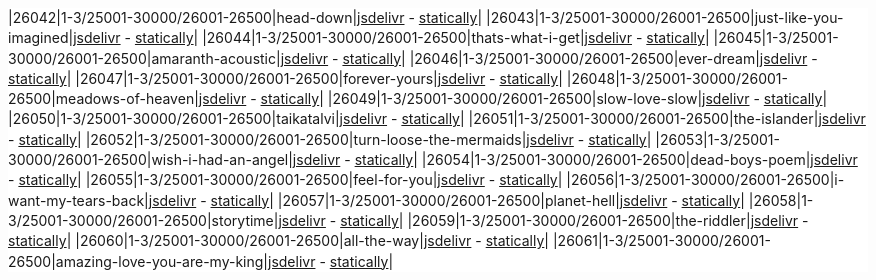|26042|1-3/25001-30000/26001-26500|head-down|[jsdelivr](https://cdn.jsdelivr.net/gh/dbchord/webp-c-1280x720_1-3/25001-30000/26001-26500/head-down.webp) - [statically](https://cdn.statically.io/gh/dbchord/webp-c-1280x720_1-3/img/25001-30000/26001-26500/head-down.webp)|
|26043|1-3/25001-30000/26001-26500|just-like-you-imagined|[jsdelivr](https://cdn.jsdelivr.net/gh/dbchord/webp-c-1280x720_1-3/25001-30000/26001-26500/just-like-you-imagined.webp) - [statically](https://cdn.statically.io/gh/dbchord/webp-c-1280x720_1-3/img/25001-30000/26001-26500/just-like-you-imagined.webp)|
|26044|1-3/25001-30000/26001-26500|thats-what-i-get|[jsdelivr](https://cdn.jsdelivr.net/gh/dbchord/webp-c-1280x720_1-3/25001-30000/26001-26500/thats-what-i-get.webp) - [statically](https://cdn.statically.io/gh/dbchord/webp-c-1280x720_1-3/img/25001-30000/26001-26500/thats-what-i-get.webp)|
|26045|1-3/25001-30000/26001-26500|amaranth-acoustic|[jsdelivr](https://cdn.jsdelivr.net/gh/dbchord/webp-c-1280x720_1-3/25001-30000/26001-26500/amaranth-acoustic.webp) - [statically](https://cdn.statically.io/gh/dbchord/webp-c-1280x720_1-3/img/25001-30000/26001-26500/amaranth-acoustic.webp)|
|26046|1-3/25001-30000/26001-26500|ever-dream|[jsdelivr](https://cdn.jsdelivr.net/gh/dbchord/webp-c-1280x720_1-3/25001-30000/26001-26500/ever-dream.webp) - [statically](https://cdn.statically.io/gh/dbchord/webp-c-1280x720_1-3/img/25001-30000/26001-26500/ever-dream.webp)|
|26047|1-3/25001-30000/26001-26500|forever-yours|[jsdelivr](https://cdn.jsdelivr.net/gh/dbchord/webp-c-1280x720_1-3/25001-30000/26001-26500/forever-yours.webp) - [statically](https://cdn.statically.io/gh/dbchord/webp-c-1280x720_1-3/img/25001-30000/26001-26500/forever-yours.webp)|
|26048|1-3/25001-30000/26001-26500|meadows-of-heaven|[jsdelivr](https://cdn.jsdelivr.net/gh/dbchord/webp-c-1280x720_1-3/25001-30000/26001-26500/meadows-of-heaven.webp) - [statically](https://cdn.statically.io/gh/dbchord/webp-c-1280x720_1-3/img/25001-30000/26001-26500/meadows-of-heaven.webp)|
|26049|1-3/25001-30000/26001-26500|slow-love-slow|[jsdelivr](https://cdn.jsdelivr.net/gh/dbchord/webp-c-1280x720_1-3/25001-30000/26001-26500/slow-love-slow.webp) - [statically](https://cdn.statically.io/gh/dbchord/webp-c-1280x720_1-3/img/25001-30000/26001-26500/slow-love-slow.webp)|
|26050|1-3/25001-30000/26001-26500|taikatalvi|[jsdelivr](https://cdn.jsdelivr.net/gh/dbchord/webp-c-1280x720_1-3/25001-30000/26001-26500/taikatalvi.webp) - [statically](https://cdn.statically.io/gh/dbchord/webp-c-1280x720_1-3/img/25001-30000/26001-26500/taikatalvi.webp)|
|26051|1-3/25001-30000/26001-26500|the-islander|[jsdelivr](https://cdn.jsdelivr.net/gh/dbchord/webp-c-1280x720_1-3/25001-30000/26001-26500/the-islander.webp) - [statically](https://cdn.statically.io/gh/dbchord/webp-c-1280x720_1-3/img/25001-30000/26001-26500/the-islander.webp)|
|26052|1-3/25001-30000/26001-26500|turn-loose-the-mermaids|[jsdelivr](https://cdn.jsdelivr.net/gh/dbchord/webp-c-1280x720_1-3/25001-30000/26001-26500/turn-loose-the-mermaids.webp) - [statically](https://cdn.statically.io/gh/dbchord/webp-c-1280x720_1-3/img/25001-30000/26001-26500/turn-loose-the-mermaids.webp)|
|26053|1-3/25001-30000/26001-26500|wish-i-had-an-angel|[jsdelivr](https://cdn.jsdelivr.net/gh/dbchord/webp-c-1280x720_1-3/25001-30000/26001-26500/wish-i-had-an-angel.webp) - [statically](https://cdn.statically.io/gh/dbchord/webp-c-1280x720_1-3/img/25001-30000/26001-26500/wish-i-had-an-angel.webp)|
|26054|1-3/25001-30000/26001-26500|dead-boys-poem|[jsdelivr](https://cdn.jsdelivr.net/gh/dbchord/webp-c-1280x720_1-3/25001-30000/26001-26500/dead-boys-poem.webp) - [statically](https://cdn.statically.io/gh/dbchord/webp-c-1280x720_1-3/img/25001-30000/26001-26500/dead-boys-poem.webp)|
|26055|1-3/25001-30000/26001-26500|feel-for-you|[jsdelivr](https://cdn.jsdelivr.net/gh/dbchord/webp-c-1280x720_1-3/25001-30000/26001-26500/feel-for-you.webp) - [statically](https://cdn.statically.io/gh/dbchord/webp-c-1280x720_1-3/img/25001-30000/26001-26500/feel-for-you.webp)|
|26056|1-3/25001-30000/26001-26500|i-want-my-tears-back|[jsdelivr](https://cdn.jsdelivr.net/gh/dbchord/webp-c-1280x720_1-3/25001-30000/26001-26500/i-want-my-tears-back.webp) - [statically](https://cdn.statically.io/gh/dbchord/webp-c-1280x720_1-3/img/25001-30000/26001-26500/i-want-my-tears-back.webp)|
|26057|1-3/25001-30000/26001-26500|planet-hell|[jsdelivr](https://cdn.jsdelivr.net/gh/dbchord/webp-c-1280x720_1-3/25001-30000/26001-26500/planet-hell.webp) - [statically](https://cdn.statically.io/gh/dbchord/webp-c-1280x720_1-3/img/25001-30000/26001-26500/planet-hell.webp)|
|26058|1-3/25001-30000/26001-26500|storytime|[jsdelivr](https://cdn.jsdelivr.net/gh/dbchord/webp-c-1280x720_1-3/25001-30000/26001-26500/storytime.webp) - [statically](https://cdn.statically.io/gh/dbchord/webp-c-1280x720_1-3/img/25001-30000/26001-26500/storytime.webp)|
|26059|1-3/25001-30000/26001-26500|the-riddler|[jsdelivr](https://cdn.jsdelivr.net/gh/dbchord/webp-c-1280x720_1-3/25001-30000/26001-26500/the-riddler.webp) - [statically](https://cdn.statically.io/gh/dbchord/webp-c-1280x720_1-3/img/25001-30000/26001-26500/the-riddler.webp)|
|26060|1-3/25001-30000/26001-26500|all-the-way|[jsdelivr](https://cdn.jsdelivr.net/gh/dbchord/webp-c-1280x720_1-3/25001-30000/26001-26500/all-the-way.webp) - [statically](https://cdn.statically.io/gh/dbchord/webp-c-1280x720_1-3/img/25001-30000/26001-26500/all-the-way.webp)|
|26061|1-3/25001-30000/26001-26500|amazing-love-you-are-my-king|[jsdelivr](https://cdn.jsdelivr.net/gh/dbchord/webp-c-1280x720_1-3/25001-30000/26001-26500/amazing-love-you-are-my-king.webp) - [statically](https://cdn.statically.io/gh/dbchord/webp-c-1280x720_1-3/img/25001-30000/26001-26500/amazing-love-you-are-my-king.webp)|
